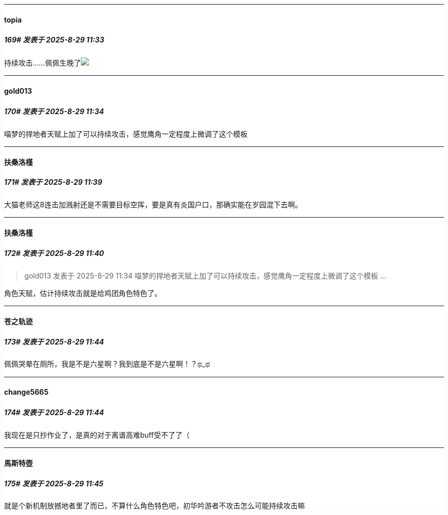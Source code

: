 
*****

####  topia  
##### 169#       发表于 2025-8-29 11:33

持续攻击……佩佩生晚了<img src="https://static.stage1st.com/image/smiley/face2017/001.png" referrerpolicy="no-referrer">

*****

####  gold013  
##### 170#       发表于 2025-8-29 11:34

喵梦的捍地者天赋上加了可以持续攻击，感觉鹰角一定程度上微调了这个模板


*****

####  扶桑洛槿  
##### 171#       发表于 2025-8-29 11:39

大猫老师这8连击加溅射还是不需要目标空挥，要是真有炎国户口，那确实能在岁园混下去啊。


*****

####  扶桑洛槿  
##### 172#       发表于 2025-8-29 11:40

<blockquote>gold013 发表于 2025-8-29 11:34
喵梦的捍地者天赋上加了可以持续攻击，感觉鹰角一定程度上微调了这个模板 ...</blockquote>
角色天赋，估计持续攻击就是给鸡团角色特色了。

*****

####  苍之轨迹  
##### 173#       发表于 2025-8-29 11:44

佩佩哭晕在厕所，我是不是六星啊？我到底是不是六星啊！？ಥ_ಥ

*****

####  change5665  
##### 174#       发表于 2025-8-29 11:44

我现在是只抄作业了，是真的对于离谱高难buff受不了了（

*****

####  馬斯特壺  
##### 175#       发表于 2025-8-29 11:45

就是个新机制放撼地者里了而已，不算什么角色特色吧，初华吟游者不攻击怎么可能持续攻击嘛

